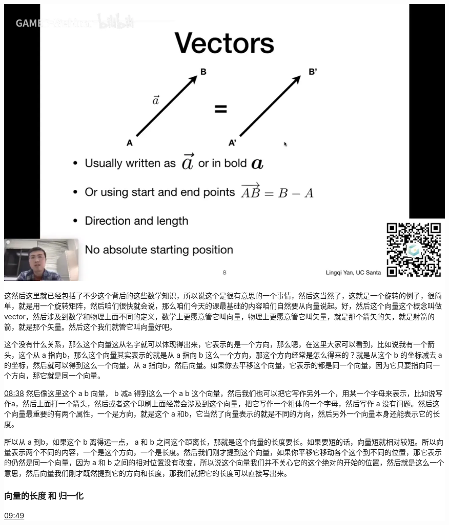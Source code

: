 ![](res/Lecture_02_Review_of_Linear_AlgebraPT7M50.402S.webp)

这然后这里就已经包括了不少这个背后的这些数学知识，所以说这个是很有意思的一个事情，然后这当然了，这就是一个旋转的例子，很简单，就是用一个旋转矩阵，然后咱们很快就会说，那么咱们今天的课最基础的内容咱们自然要从向量说起。好，然后这个向量这个概念叫做vector，然后涉及到数学和物理上面不同的定义，数学上更愿意管它叫向量，物理上更愿意管它叫矢量，就是那个箭矢的矢，就是射箭的箭，就是那个矢量。然后这个我们就管它叫向量好吧。

这个没有什么关系，那么这个向量这从名字就可以体现得出来，它表示的是一个方向，那么嗯，在这里大家可以看到，比如说我有一个箭头，这个从 a 指向b，那么这个向量其实表示的就是从 a 指向 b 这么一个方向，那这个方向经常是怎么得来的？就是从这个 b 的坐标减去 a 的坐标，然后就可以得到这么一个向量，从 a 指向b，然后向量。如果你去平移这个向量，它表示的都是同一个向量，因为它只要指向同一个方向，那它就是同一个向量。

[08:38](file:///Z:\阿里云盘\技术美术\GAMES课程\GAMES101-现代计算机图形学入门-闫令琪\Lecture_02_Review_of_Linear_Algebra.mp4#t=518)
然后像这里这个 a b 向量， b 减a 得到这么一个 a b 这个向量，然后我们也可以把它写作另外一个，用某一个字母来表示，比如说写作a，然后上面打一个箭头，然后或者这个印刷上面经常会涉及到这个向量，把它写作一个粗体的一个字母，然后写作 a 没有问题。然后这个向量最重要的有两个属性，一个是方向，就是这个 a 和b，它当然了向量表示的就是不同的方向，然后另外一个向量本身还能表示它的长度。

所以从 a 到b，如果这个 b 离得远一点， a 和 b 之间这个距离长，那就是这个向量的长度要长。如果要短的话，向量短就相对较短。所以向量表示两个不同的内容，一个是这个方向，一个是长度。然后我们刚才提到这个向量，如果你平移它移动各个这个到不同的位置，那它表示的仍然是同一个向量，因为 a 和 b 之间的相对位置没有改变，所以说这个向量我们并不关心它的这个绝对的开始的位置，然后就是这么一个意思，然后向量我们刚才既然提到它的方向和长度，那我们就把它的长度可以直接写出来。

### 向量的长度 和 归一化
[09:49](file:///Z:\阿里云盘\技术美术\GAMES课程\GAMES101-现代计算机图形学入门-闫令琪\Lecture_02_Review_of_Linear_Algebra.mp4#t=589)